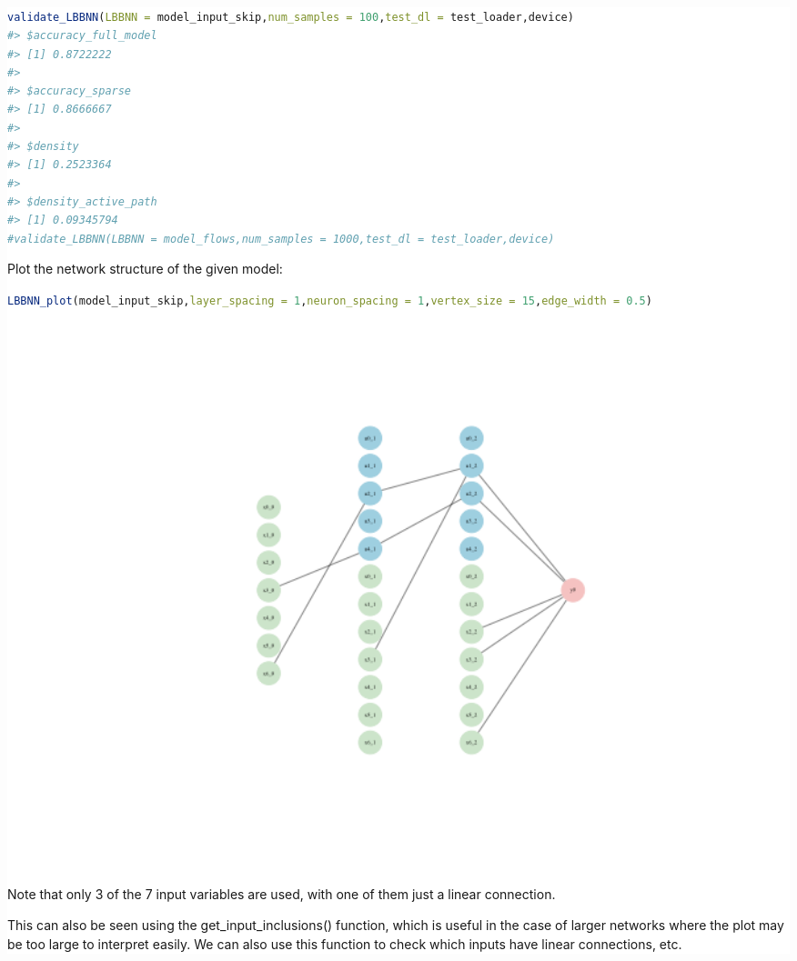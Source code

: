``` r
validate_LBBNN(LBBNN = model_input_skip,num_samples = 100,test_dl = test_loader,device)
#> $accuracy_full_model
#> [1] 0.8722222
#> 
#> $accuracy_sparse
#> [1] 0.8666667
#> 
#> $density
#> [1] 0.2523364
#> 
#> $density_active_path
#> [1] 0.09345794
#validate_LBBNN(LBBNN = model_flows,num_samples = 1000,test_dl = test_loader,device)
```

Plot the network structure of the given model:

``` r
LBBNN_plot(model_input_skip,layer_spacing = 1,neuron_spacing = 1,vertex_size = 15,edge_width = 0.5)
```

<img src="man/figures/README-unnamed-chunk-6-1.png" width="100%" /> Note
that only 3 of the 7 input variables are used, with one of them just a
linear connection.

This can also be seen using the get_input_inclusions() function, which
is useful in the case of larger networks where the plot may be too large
to interpret easily. We can also use this function to check which inputs
have linear connections, etc.
